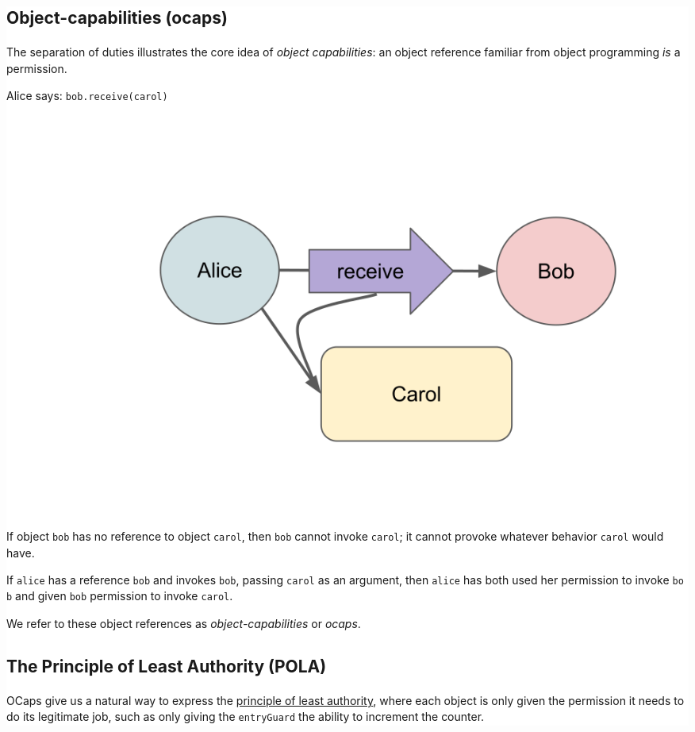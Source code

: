 ## Object-capabilities (ocaps)

The separation of duties illustrates the core idea
of _object capabilities_: an object reference familiar
from object programming _is_ a permission.

Alice says: `bob.receive(carol)`
![alice calls bob.receive(carol)](../../assets/Introduction.svg)

If object `bob` has no reference to object `carol`,
then `bob` cannot invoke `carol`; it cannot
provoke whatever behavior `carol` would have.

If `alice` has a reference `bob` and invokes `bob`,
passing `carol` as an argument, then `alice` has both
used her permission to invoke `bob` and given `bob`
permission to invoke `carol`.

We refer to these object references as _object-capabilities_ or _ocaps_.

## The Principle of Least Authority (POLA)

OCaps give us a natural way to express the
[principle of least authority](https://en.wikipedia.org/wiki/Principle_of_least_privilege), where each object
is only given the permission it needs to do its legitimate job,
such as only giving the `entryGuard` the ability to increment the counter.
